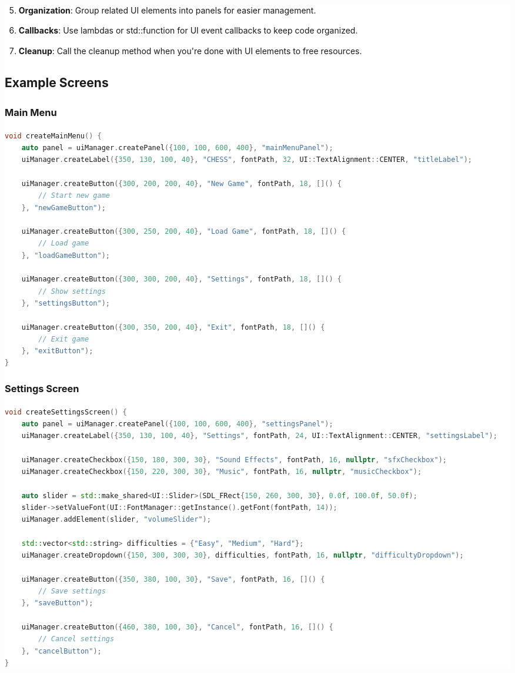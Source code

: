 5. **Organization**: Group related UI elements into panels for easier management.

6. **Callbacks**: Use lambdas or std::function for UI event callbacks to keep code organized.

7. **Cleanup**: Call the cleanup method when you're done with UI elements to free resources.

## Example Screens

### Main Menu
```cpp
void createMainMenu() {
    auto panel = uiManager.createPanel({100, 100, 600, 400}, "mainMenuPanel");
    uiManager.createLabel({350, 130, 100, 40}, "CHESS", fontPath, 32, UI::TextAlignment::CENTER, "titleLabel");
    
    uiManager.createButton({300, 200, 200, 40}, "New Game", fontPath, 18, []() {
        // Start new game
    }, "newGameButton");
    
    uiManager.createButton({300, 250, 200, 40}, "Load Game", fontPath, 18, []() {
        // Load game
    }, "loadGameButton");
    
    uiManager.createButton({300, 300, 200, 40}, "Settings", fontPath, 18, []() {
        // Show settings
    }, "settingsButton");
    
    uiManager.createButton({300, 350, 200, 40}, "Exit", fontPath, 18, []() {
        // Exit game
    }, "exitButton");
}
```

### Settings Screen
```cpp
void createSettingsScreen() {
    auto panel = uiManager.createPanel({100, 100, 600, 400}, "settingsPanel");
    uiManager.createLabel({350, 130, 100, 40}, "Settings", fontPath, 24, UI::TextAlignment::CENTER, "settingsLabel");
    
    uiManager.createCheckbox({150, 180, 300, 30}, "Sound Effects", fontPath, 16, nullptr, "sfxCheckbox");
    uiManager.createCheckbox({150, 220, 300, 30}, "Music", fontPath, 16, nullptr, "musicCheckbox");
    
    auto slider = std::make_shared<UI::Slider>(SDL_FRect{150, 260, 300, 30}, 0.0f, 100.0f, 50.0f);
    slider->setValueFont(UI::FontManager::getInstance().getFont(fontPath, 14));
    uiManager.addElement(slider, "volumeSlider");
    
    std::vector<std::string> difficulties = {"Easy", "Medium", "Hard"};
    uiManager.createDropdown({150, 300, 300, 30}, difficulties, fontPath, 16, nullptr, "difficultyDropdown");
    
    uiManager.createButton({350, 380, 100, 30}, "Save", fontPath, 16, []() {
        // Save settings
    }, "saveButton");
    
    uiManager.createButton({460, 380, 100, 30}, "Cancel", fontPath, 16, []() {
        // Cancel settings
    }, "cancelButton");
}
```
